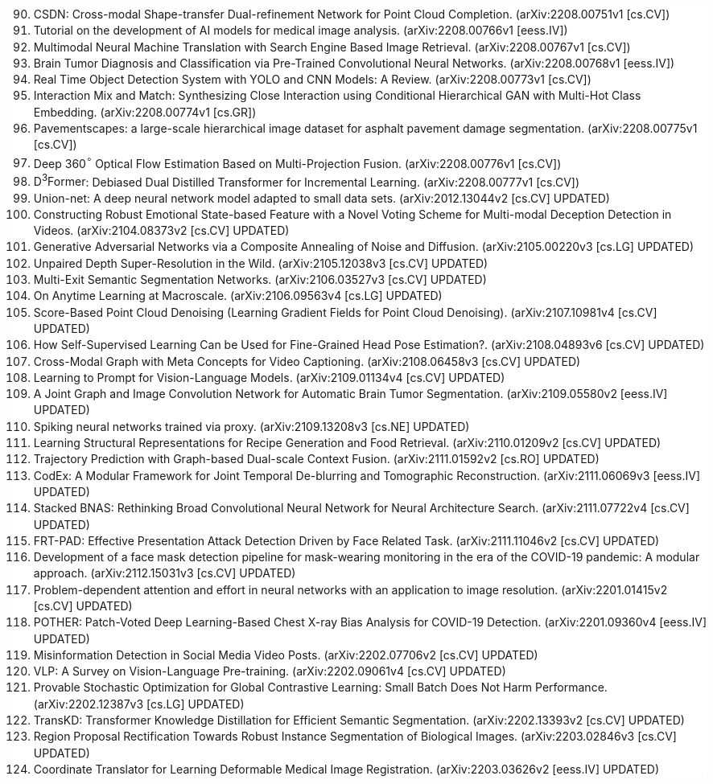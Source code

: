 90. CSDN: Cross-modal Shape-transfer Dual-refinement Network for Point Cloud Completion. (arXiv:2208.00751v1 [cs.CV])
91. Tutorial on the development of AI models for medical image analysis. (arXiv:2208.00766v1 [eess.IV])
92. Multimodal Neural Machine Translation with Search Engine Based Image Retrieval. (arXiv:2208.00767v1 [cs.CV])
93. Brain Tumor Diagnosis and Classification via Pre-Trained Convolutional Neural Networks. (arXiv:2208.00768v1 [eess.IV])
94. Real Time Object Detection System with YOLO and CNN Models: A Review. (arXiv:2208.00773v1 [cs.CV])
95. Interaction Mix and Match: Synthesizing Close Interaction using Conditional Hierarchical GAN with Multi-Hot Class Embedding. (arXiv:2208.00774v1 [cs.GR])
96. Pavementscapes: a large-scale hierarchical image dataset for asphalt pavement damage segmentation. (arXiv:2208.00775v1 [cs.CV])
97. Deep 360$^\circ$ Optical Flow Estimation Based on Multi-Projection Fusion. (arXiv:2208.00776v1 [cs.CV])
98. $\textrm{D}^3\textrm{Former}$: Debiased Dual Distilled Transformer for Incremental Learning. (arXiv:2208.00777v1 [cs.CV])
99. Union-net: A deep neural network model adapted to small data sets. (arXiv:2012.13044v2 [cs.CV] UPDATED)
100. Constructing Robust Emotional State-based Feature with a Novel Voting Scheme for Multi-modal Deception Detection in Videos. (arXiv:2104.08373v2 [cs.CV] UPDATED)
101. Generative Adversarial Networks via a Composite Annealing of Noise and Diffusion. (arXiv:2105.00220v3 [cs.LG] UPDATED)
102. Unpaired Depth Super-Resolution in the Wild. (arXiv:2105.12038v3 [cs.CV] UPDATED)
103. Multi-Exit Semantic Segmentation Networks. (arXiv:2106.03527v3 [cs.CV] UPDATED)
104. On Anytime Learning at Macroscale. (arXiv:2106.09563v4 [cs.LG] UPDATED)
105. Score-Based Point Cloud Denoising (Learning Gradient Fields for Point Cloud Denoising). (arXiv:2107.10981v4 [cs.CV] UPDATED)
106. How Self-Supervised Learning Can be Used for Fine-Grained Head Pose Estimation?. (arXiv:2108.04893v6 [cs.CV] UPDATED)
107. Cross-Modal Graph with Meta Concepts for Video Captioning. (arXiv:2108.06458v3 [cs.CV] UPDATED)
108. Learning to Prompt for Vision-Language Models. (arXiv:2109.01134v4 [cs.CV] UPDATED)
109. A Joint Graph and Image Convolution Network for Automatic Brain Tumor Segmentation. (arXiv:2109.05580v2 [eess.IV] UPDATED)
110. Spiking neural networks trained via proxy. (arXiv:2109.13208v3 [cs.NE] UPDATED)
111. Learning Structural Representations for Recipe Generation and Food Retrieval. (arXiv:2110.01209v2 [cs.CV] UPDATED)
112. Trajectory Prediction with Graph-based Dual-scale Context Fusion. (arXiv:2111.01592v2 [cs.RO] UPDATED)
113. CodEx: A Modular Framework for Joint Temporal De-blurring and Tomographic Reconstruction. (arXiv:2111.06069v3 [eess.IV] UPDATED)
114. Stacked BNAS: Rethinking Broad Convolutional Neural Network for Neural Architecture Search. (arXiv:2111.07722v4 [cs.CV] UPDATED)
115. FRT-PAD: Effective Presentation Attack Detection Driven by Face Related Task. (arXiv:2111.11046v2 [cs.CV] UPDATED)
116. Development of a face mask detection pipeline for mask-wearing monitoring in the era of the COVID-19 pandemic: A modular approach. (arXiv:2112.15031v3 [cs.CV] UPDATED)
117. Problem-dependent attention and effort in neural networks with an application to image resolution. (arXiv:2201.01415v2 [cs.CV] UPDATED)
118. POTHER: Patch-Voted Deep Learning-Based Chest X-ray Bias Analysis for COVID-19 Detection. (arXiv:2201.09360v4 [eess.IV] UPDATED)
119. Misinformation Detection in Social Media Video Posts. (arXiv:2202.07706v2 [cs.CV] UPDATED)
120. VLP: A Survey on Vision-Language Pre-training. (arXiv:2202.09061v4 [cs.CV] UPDATED)
121. Provable Stochastic Optimization for Global Contrastive Learning: Small Batch Does Not Harm Performance. (arXiv:2202.12387v3 [cs.LG] UPDATED)
122. TransKD: Transformer Knowledge Distillation for Efficient Semantic Segmentation. (arXiv:2202.13393v2 [cs.CV] UPDATED)
123. Region Proposal Rectification Towards Robust Instance Segmentation of Biological Images. (arXiv:2203.02846v3 [cs.CV] UPDATED)
124. Coordinate Translator for Learning Deformable Medical Image Registration. (arXiv:2203.03626v2 [eess.IV] UPDATED)